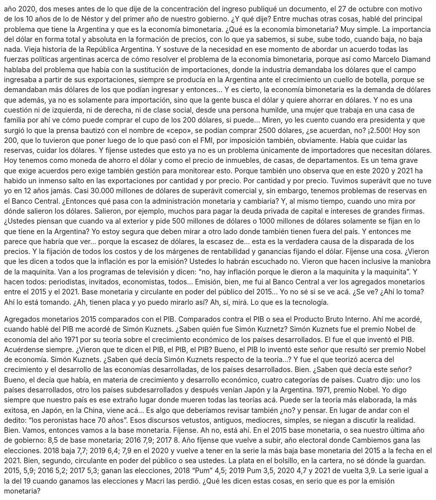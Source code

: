 año 2020, dos meses antes de lo que dije de la concentración del ingreso publiqué un documento, el 27 de octubre con motivo de los 10 años de lo de Néstor y del primer año de nuestro gobierno. ¿Y qué dije? Entre muchas otras cosas, hablé del principal problema que tiene la Argentina y que es la economía bimonetaria. ¿Qué es la economía bimonetaria? Muy simple. La importancia del dólar en forma total y absoluta en la formación de precios, con lo que ya sabemos, si sube, sube todo, cuando baja, no baja nada. Vieja historia de la República Argentina. Y sostuve de la necesidad en ese momento de abordar un acuerdo todas las fuerzas políticas argentinas acerca de cómo resolver el problema de la economía bimonetaria, porque así como Marcelo Diamand hablaba del problema que había con la sustitución de importaciones, donde la industria demandaba los dólares que el campo ingresaba a partir de sus exportaciones, siempre se producía en la Argentina ante el crecimiento un cuello de botella, porque se demandaban más dólares de los que podían ingresar y entonces… Y es cierto, la economía bimonetaria es la demanda de dólares que además, ya no es solamente para importación, sino que la gente busca el dólar y quiere ahorrar en dólares. Y no es una cuestión ni de izquierda, ni de derecha, ni de clase social, desde una persona humilde, una mujer que trabaja en una casa de familia por ahí ve cómo puede comprar el cupo de los 200 dólares, si puede… Miren, yo les cuento cuando era presidenta y que surgió lo que la prensa bautizó con el nombre de «cepo», se podían comprar 2500 dólares, ¿se acuerdan, no? ¡2.500! Hoy son 200, que lo tuvieron que poner luego de lo que pasó con el FMI, por imposición también, obviamente. Había que cuidar las reservas, cuidar los dólares. Y fíjense ustedes que esto ya no es un problema únicamente de importadores que necesitan dólares. Hoy tenemos como moneda de ahorro el dólar y como el precio de inmuebles, de casas, de departamentos. Es un tema grave que exige acuerdos pero exige también gestión para monitorear esto. Porque también uno observa que en este 2020 y 2021 ha habido un inmenso salto en las exportaciones por cantidad y por precio. Por cantidad y por precio. Tuvimos superávit que no tuve yo en 12 años jamás. Casi 30.000 millones de dólares de superávit comercial y, sin embargo, tenemos problemas de reservas en el Banco Central. ¿Entonces qué pasa con la administración monetaria y cambiaria? Y, al mismo tiempo, cuando uno mira por dónde salieron los dólares. Salieron, por ejemplo, muchos para pagar la deuda privada de capital e intereses de grandes firmas. ¿Ustedes piensan que cuando va al exterior y pide 500 millones de dólares o 1000 millones de dólares solamente se fijan en lo que tiene en la Argentina? Yo estoy segura que deben mirar a otro lado donde también tienen fuera del país. Y entonces me parece que habría que ver… porque la escasez de dólares, la escasez de… esta es la verdadera causa de la disparada de los precios. Y la fijación de todos los costos y de los márgenes de rentabilidad y ganancias fijando el dólar. Fíjense una cosa. ¿Vieron que les dicen a todos que la inflación es por la emisión? Ustedes lo habrán escuchado no. Vieron que hacen inclusive la maniobra de la maquinita. Van a los programas de televisión y dicen: “no, hay inflación porque le dieron a la maquinita y la maquinita”. Y hacen todos: periodistas, invitados, economistas, todos… Emisión, bien, me fui al Banco Central a ver los agregados monetarios entre el 2015 y el 2021. Base monetaria y circulante en poder del público del 2015… Yo no sé si se ve acá. ¿Se ve? ¿Ahí lo toma? Ahí lo está tomando. ¿Ah, tienen placa y yo puedo mirarlo así? Ah, sí, mirá. Lo que es la tecnología.

Agregados monetarios 2015 comparados con el PIB. Comparados contra el PIB o sea el Producto Bruto Interno. Ahí me acordé, cuando hablé del PIB me acordé de Simón Kuznets. ¿Saben quién fue Simón Kuznetz? Simón Kuznets fue el premio Nobel de economía del año 1971 por su teoría sobre el crecimiento económico de los países desarrollados. El fue el que inventó el PIB. Acuérdense siempre. ¿Vieron que te dicen el PIB, el PIB, el PIB? Bueno, el PIB lo inventó este señor que resultó ser premio Nobel de economía. Simón Kuznets. ¿Saben qué decía Simón Kuznets respecto de la teoría…? Y fue el que teorizó acerca del crecimiento y el desarrollo de las economías desarrolladas, de los países desarrollados. Bien. ¿Saben qué decía este señor? Bueno, el decía que había, en materia de crecimiento y desarrollo económico, cuatro categorías de países. Cuatro dijo: uno los países desarrollados, otro los países subdesarrollados y después venían Japón y la Argentina. 1971, premio Nobel. Yo digo siempre que nuestro país es ese extraño lugar donde mueren todas las teorías acá. Puede ser la teoría más elaborada, la más exitosa, en Japón, en la China, viene acá… Es algo que deberíamos revisar también ¿no? y pensar. En lugar de andar con el dedito: “los peronistas hace 70 años”. Esos discursos vetustos, antiguos, mediocres, simples, se niegan a discutir la realidad.
Bien. Vamos, entonces vamos a la base monetaria. Fíjense. Ah no, está ahí. En el 2015 base monetaria, o sea nuestro última año de gobierno: 8,5 de base monetaria; 2016 7,9; 2017 8. Año fíjense que vuelve a subir, año electoral donde Cambiemos gana las elecciones. 2018 baja 7,7; 2019 6,4; 7,9 en el 2020 y vuelve a tener en la serie la más baja base monetaria del 2015 a la fecha en el 2021. Bien, segundo, circulante en poder del público o sea ustedes. La plata en el bolsillo, en la cartera, no sé dónde la guardan. 2015, 5,9; 2016 5,2; 2017 5,3; ganan las elecciones, 2018 “Pum” 4,5; 2019 Pum 3,5, 2020 4,7 y 2021 de vuelta 3,9. La serie igual a la del 19 cuando ganamos las elecciones y Macri las perdió. ¿Qué les dicen estas cosas, en serio que es por la emisión monetaria?
